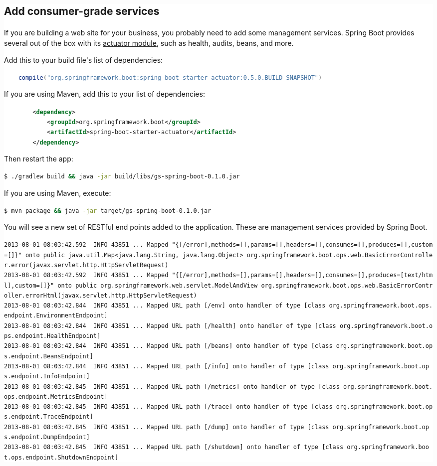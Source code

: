 Add consumer-grade services
------------------------------
If you are building a web site for your business, you probably need to add some management services. Spring Boot provides several out of the box with its [actuator module][spring-boot-actuator], such as health, audits, beans, and more.

Add this to your build file's list of dependencies:

```groovy
    compile("org.springframework.boot:spring-boot-starter-actuator:0.5.0.BUILD-SNAPSHOT")
```

If you are using Maven, add this to your list of dependencies:

```xml
        <dependency>
            <groupId>org.springframework.boot</groupId>
            <artifactId>spring-boot-starter-actuator</artifactId>
        </dependency>
```

Then restart the app:

```sh
$ ./gradlew build && java -jar build/libs/gs-spring-boot-0.1.0.jar
```

If you are using Maven, execute:

```sh
$ mvn package && java -jar target/gs-spring-boot-0.1.0.jar
```

You will see a new set of RESTful end points added to the application. These are management services provided by Spring Boot.

```
2013-08-01 08:03:42.592  INFO 43851 ... Mapped "{[/error],methods=[],params=[],headers=[],consumes=[],produces=[],custom=[]}" onto public java.util.Map<java.lang.String, java.lang.Object> org.springframework.boot.ops.web.BasicErrorController.error(javax.servlet.http.HttpServletRequest)
2013-08-01 08:03:42.592  INFO 43851 ... Mapped "{[/error],methods=[],params=[],headers=[],consumes=[],produces=[text/html],custom=[]}" onto public org.springframework.web.servlet.ModelAndView org.springframework.boot.ops.web.BasicErrorController.errorHtml(javax.servlet.http.HttpServletRequest)
2013-08-01 08:03:42.844  INFO 43851 ... Mapped URL path [/env] onto handler of type [class org.springframework.boot.ops.endpoint.EnvironmentEndpoint]
2013-08-01 08:03:42.844  INFO 43851 ... Mapped URL path [/health] onto handler of type [class org.springframework.boot.ops.endpoint.HealthEndpoint]
2013-08-01 08:03:42.844  INFO 43851 ... Mapped URL path [/beans] onto handler of type [class org.springframework.boot.ops.endpoint.BeansEndpoint]
2013-08-01 08:03:42.844  INFO 43851 ... Mapped URL path [/info] onto handler of type [class org.springframework.boot.ops.endpoint.InfoEndpoint]
2013-08-01 08:03:42.845  INFO 43851 ... Mapped URL path [/metrics] onto handler of type [class org.springframework.boot.ops.endpoint.MetricsEndpoint]
2013-08-01 08:03:42.845  INFO 43851 ... Mapped URL path [/trace] onto handler of type [class org.springframework.boot.ops.endpoint.TraceEndpoint]
2013-08-01 08:03:42.845  INFO 43851 ... Mapped URL path [/dump] onto handler of type [class org.springframework.boot.ops.endpoint.DumpEndpoint]
2013-08-01 08:03:42.845  INFO 43851 ... Mapped URL path [/shutdown] onto handler of type [class org.springframework.boot.ops.endpoint.ShutdownEndpoint]
```


[jdk]: http://www.oracle.com/technetwork/java/javase/downloads/index.html
[gradle]: http://www.gradle.org/
[mvn]: http://maven.apache.org/download.cgi
[gs-sts]: /guides/gs/sts
[zip]: https://github.com/spring-guides/gs-spring-boot/archive/master.zip
[u-git]: /understanding/Git
[gs-sts]: /guides/gs/sts    
[spring-boot]: https://github.com/SpringSource/spring-boot
[spring-boot-actuator]: https://github.com/SpringSource/spring-boot/blob/master/spring-boot-actuator/README.md
[gs-uploading-files]: /guides/gs/uploading-files